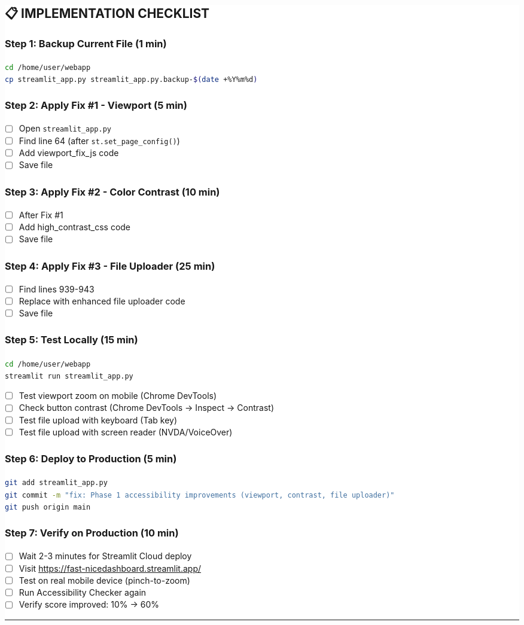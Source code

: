 
## 📋 IMPLEMENTATION CHECKLIST

### **Step 1: Backup Current File (1 min)**
```bash
cd /home/user/webapp
cp streamlit_app.py streamlit_app.py.backup-$(date +%Y%m%d)
```

### **Step 2: Apply Fix #1 - Viewport (5 min)**
- [ ] Open `streamlit_app.py`
- [ ] Find line 64 (after `st.set_page_config()`)
- [ ] Add viewport_fix_js code
- [ ] Save file

### **Step 3: Apply Fix #2 - Color Contrast (10 min)**
- [ ] After Fix #1
- [ ] Add high_contrast_css code
- [ ] Save file

### **Step 4: Apply Fix #3 - File Uploader (25 min)**
- [ ] Find lines 939-943
- [ ] Replace with enhanced file uploader code
- [ ] Save file

### **Step 5: Test Locally (15 min)**
```bash
cd /home/user/webapp
streamlit run streamlit_app.py
```
- [ ] Test viewport zoom on mobile (Chrome DevTools)
- [ ] Check button contrast (Chrome DevTools → Inspect → Contrast)
- [ ] Test file upload with keyboard (Tab key)
- [ ] Test file upload with screen reader (NVDA/VoiceOver)

### **Step 6: Deploy to Production (5 min)**
```bash
git add streamlit_app.py
git commit -m "fix: Phase 1 accessibility improvements (viewport, contrast, file uploader)"
git push origin main
```

### **Step 7: Verify on Production (10 min)**
- [ ] Wait 2-3 minutes for Streamlit Cloud deploy
- [ ] Visit https://fast-nicedashboard.streamlit.app/
- [ ] Test on real mobile device (pinch-to-zoom)
- [ ] Run Accessibility Checker again
- [ ] Verify score improved: 10% → 60%

---
